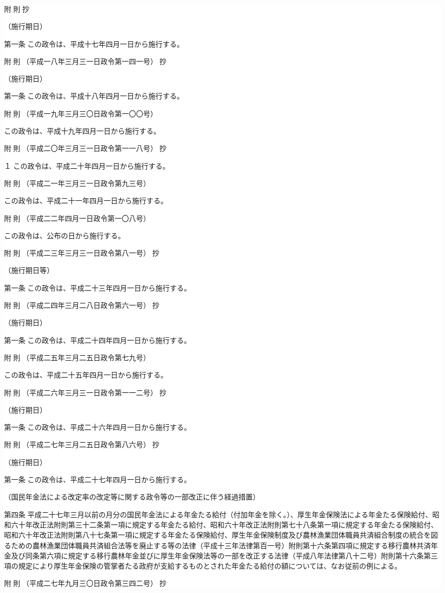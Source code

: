 附 則 抄

（施行期日）

第一条 この政令は、平成十七年四月一日から施行する。

附 則 （平成一八年三月三一日政令第一四一号） 抄

（施行期日）

第一条 この政令は、平成十八年四月一日から施行する。

附 則 （平成一九年三月三〇日政令第一〇〇号）

この政令は、平成十九年四月一日から施行する。

附 則 （平成二〇年三月三一日政令第一一八号） 抄

１ この政令は、平成二十年四月一日から施行する。

附 則 （平成二一年三月三一日政令第九三号）

この政令は、平成二十一年四月一日から施行する。

附 則 （平成二二年四月一日政令第一〇八号）

この政令は、公布の日から施行する。

附 則 （平成二三年三月三一日政令第八一号） 抄

（施行期日等）

第一条 この政令は、平成二十三年四月一日から施行する。

附 則 （平成二四年三月二八日政令第六一号） 抄

（施行期日）

第一条 この政令は、平成二十四年四月一日から施行する。

附 則 （平成二五年三月二五日政令第七九号）

この政令は、平成二十五年四月一日から施行する。

附 則 （平成二六年三月三一日政令第一一二号） 抄

（施行期日）

第一条 この政令は、平成二十六年四月一日から施行する。

附 則 （平成二七年三月二五日政令第八六号） 抄

（施行期日）

第一条 この政令は、平成二十七年四月一日から施行する。

（国民年金法による改定率の改定等に関する政令等の一部改正に伴う経過措置）

第四条 平成二十七年三月以前の月分の国民年金法による年金たる給付（付加年金を除く。）、厚生年金保険法による年金たる保険給付、昭和六十年改正法附則第三十二条第一項に規定する年金たる給付、昭和六十年改正法附則第七十八条第一項に規定する年金たる保険給付、昭和六十年改正法附則第八十七条第一項に規定する年金たる保険給付、厚生年金保険制度及び農林漁業団体職員共済組合制度の統合を図るための農林漁業団体職員共済組合法等を廃止する等の法律（平成十三年法律第百一号）附則第十六条第四項に規定する移行農林共済年金及び同条第六項に規定する移行農林年金並びに厚生年金保険法等の一部を改正する法律（平成八年法律第八十二号）附則第十六条第三項の規定により厚生年金保険の管掌者たる政府が支給するものとされた年金たる給付の額については、なお従前の例による。

附 則 （平成二七年九月三〇日政令第三四二号） 抄
